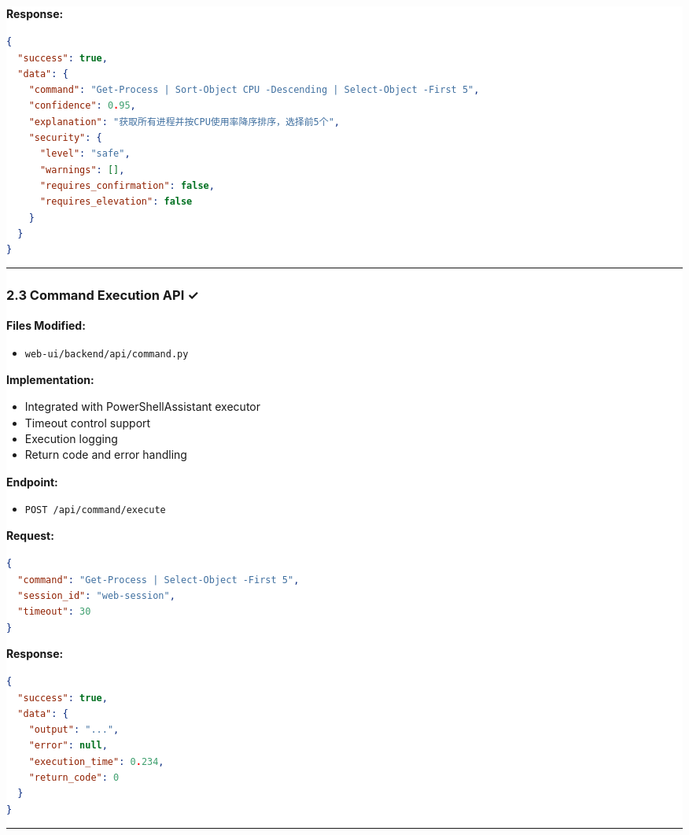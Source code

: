 **Response:**
```json
{
  "success": true,
  "data": {
    "command": "Get-Process | Sort-Object CPU -Descending | Select-Object -First 5",
    "confidence": 0.95,
    "explanation": "获取所有进程并按CPU使用率降序排序，选择前5个",
    "security": {
      "level": "safe",
      "warnings": [],
      "requires_confirmation": false,
      "requires_elevation": false
    }
  }
}
```

---

### 2.3 Command Execution API ✓
**Files Modified:**
- `web-ui/backend/api/command.py`

**Implementation:**
- Integrated with PowerShellAssistant executor
- Timeout control support
- Execution logging
- Return code and error handling

**Endpoint:**
- `POST /api/command/execute`

**Request:**
```json
{
  "command": "Get-Process | Select-Object -First 5",
  "session_id": "web-session",
  "timeout": 30
}
```

**Response:**
```json
{
  "success": true,
  "data": {
    "output": "...",
    "error": null,
    "execution_time": 0.234,
    "return_code": 0
  }
}
```

---